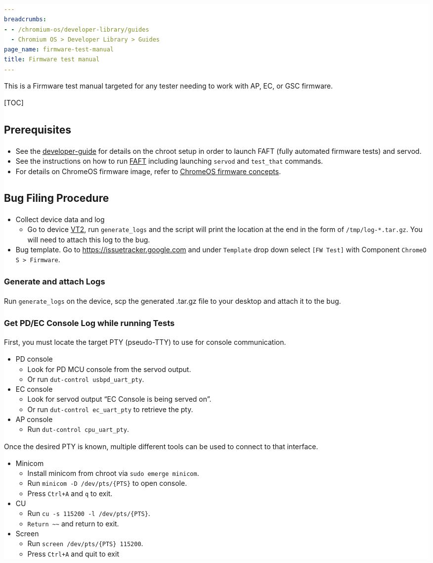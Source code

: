 ```yaml
---
breadcrumbs:
- - /chromium-os/developer-library/guides
  - Chromium OS > Developer Library > Guides
page_name: firmware-test-manual
title: Firmware test manual
---
```


This is a Firmware test manual targeted for any tester needing to work with AP,
EC, or GSC firmware.

[TOC]

## Prerequisites

*   See the [developer-guide] for details on the chroot
    setup in order to launch FAFT (fully automated firmware tests) and servod.
*   See the instructions on how to run [FAFT] including launching `servod` and
    `test_that` commands.
*   For details on ChromeOS firmware image, refer to
    [ChromeOS firmware concepts].

## Bug Filing Procedure

*   Collect device data and log
    *   Go to device [VT2](#virtual-terminals), run `generate_logs` and the
        script will print the location at the end in the form of
        `/tmp/log-*.tar.gz`. You will need to attach this log to the bug.
*   Bug template. Go to https://issuetracker.google.com and under `Template`
    drop down select `[FW Test]` with Component `ChromeOS > Firmware`.

### Generate and attach Logs

Run `generate_logs` on the device, scp the generated .tar.gz file to your
desktop and attach it to the bug.

### Get PD/EC Console Log while running Tests

First, you must locate the target PTY (pseudo-TTY) to use for console
communication.
*   PD console
    *   Look for PD MCU console from the servod output.
    *   Or run `dut-control usbpd_uart_pty`.
*   EC console
    *   Look for servod output “EC Console is being served on”.
    *   Or run `dut-control ec_uart_pty` to retrieve the pty.
*  AP console
    *   Run `dut-control cpu_uart_pty`.

Once the desired PTY is known, multiple different tools can be used to connect
to that interface.
*   Minicom
    *   Install minicom from chroot via `sudo emerge minicom`.
    *   Run `minicom -D /dev/pts/{PTS}` to open console.
    *   Press `Ctrl+A` and `q` to exit.
*   CU
    *   Run `cu -s 115200 -l /dev/pts/{PTS}`.
    *   `Return ~~` and return to exit.
*   Screen
    *   Run `screen /dev/pts/{PTS} 115200`.
    *   Press `Ctrl+A` and quit to exit


[Boot from your USB disk]: developer_guide.md#boot-from-your-usb-disk
[Chromebox pinhole example]: https://storage.googleapis.com/support-kms-prod/SNP_A5E29551DE747AFC2885B00F04E711DFD82C_6010520_en_v0
[ChromeOS Firmware Concepts]: https://dev.chromium.org/chromium-os/firmware-porting-guide/2-concepts
[chromeos-hwid repository]: https://chrome-internal.googlesource.com/chromeos/chromeos-hwid/
[Case Closed Debugging]: https://chromium.googlesource.com/chromiumos/platform/ec/+/cr50_stab/docs/case_closed_debugging_cr50.md
[Configuring Automounting]: https://help.ubuntu.com/community/Mount/USB#Configuring_Automounting
[data_fmap_expect_p.txt]: https://chromium.googlesource.com/chromiumos/platform/vboot_reference/+/HEAD/tests/futility/data_fmap_expect_p.txt
[developer-guide]: ./developer_guide.md
[Disk format]: https://www.chromium.org/chromium-os/chromiumos-design-docs/disk-format
[EC documentation]: https://chromium.googlesource.com/chromiumos/platform/ec/+/HEAD/README.md
[FAFT]: https://chromium.googlesource.com/chromiumos/third_party/autotest/+/HEAD/docs/faft-how-to-run-doc.md
[firmware_LockedME]: https://chromium.googlesource.com/chromiumos/third_party/autotest/+/HEAD/client/site_tests/firmware_LockedME/control
[Firmware Updater]: https://chromium.googlesource.com/chromiumos/platform/firmware/+/HEAD/README.md
[Firmware Updater Package]: https://chromium.googlesource.com/chromiumos/platform/firmware/+/HEAD/pack/README.md
[Firmware Write Protection]: ./write_protection.md
[GBB flags]: https://chromium.googlesource.com/chromiumos/platform/vboot_reference/+/HEAD/firmware/2lib/include/2gbb_flags.h
[Latest Chromebook requirements]: https://chromeos.google.com/partner/dlm/docs/latest-requirements/chromebook.html
[Put your image on a USB disk]: developer_guide.md#put-your-image-on-a-usb-disk
[Write Protection]: ./write_protection.md